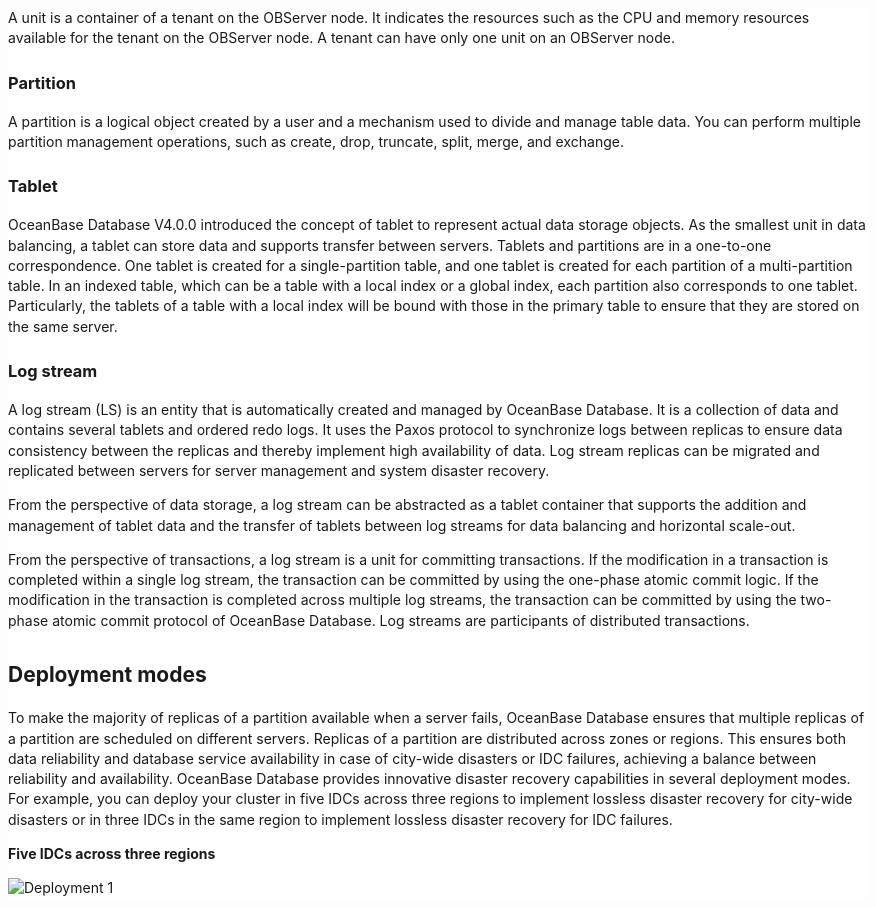A unit is a container of a tenant on the OBServer node. It indicates the resources such as the CPU and memory resources available for the tenant on the OBServer node. A tenant can have only one unit on an OBServer node.

### Partition

A partition is a logical object created by a user and a mechanism used to divide and manage table data. You can perform multiple partition management operations, such as create, drop, truncate, split, merge, and exchange.

### Tablet

OceanBase Database V4.0.0 introduced the concept of tablet to represent actual data storage objects. As the smallest unit in data balancing, a tablet can store data and supports transfer between servers. Tablets and partitions are in a one-to-one correspondence. One tablet is created for a single-partition table, and one tablet is created for each partition of a multi-partition table. In an indexed table, which can be a table with a local index or a global index, each partition also corresponds to one tablet. Particularly, the tablets of a table with a local index will be bound with those in the primary table to ensure that they are stored on the same server.

### Log stream

A log stream (LS) is an entity that is automatically created and managed by OceanBase Database. It is a collection of data and contains several tablets and ordered redo logs. It uses the Paxos protocol to synchronize logs between replicas to ensure data consistency between the replicas and thereby implement high availability of data. Log stream replicas can be migrated and replicated between servers for server management and system disaster recovery.

From the perspective of data storage, a log stream can be abstracted as a tablet container that supports the addition and management of tablet data and the transfer of tablets between log streams for data balancing and horizontal scale-out.

From the perspective of transactions, a log stream is a unit for committing transactions. If the modification in a transaction is completed within a single log stream, the transaction can be committed by using the one-phase atomic commit logic. If the modification in the transaction is completed across multiple log streams, the transaction can be committed by using the two-phase atomic commit protocol of OceanBase Database. Log streams are participants of distributed transactions.

## Deployment modes

To make the majority of replicas of a partition available when a server fails, OceanBase Database ensures that multiple replicas of a partition are scheduled on different servers. Replicas of a partition are distributed across zones or regions. This ensures both data reliability and database service availability in case of city-wide disasters or IDC failures, achieving a balance between reliability and availability. OceanBase Database provides innovative disaster recovery capabilities in several deployment modes. For example, you can deploy your cluster in five IDCs across three regions to implement lossless disaster recovery for city-wide disasters or in three IDCs in the same region to implement lossless disaster recovery for IDC failures.

**Five IDCs across three regions**

![Deployment 1](https://obbusiness-private.oss-cn-shanghai.aliyuncs.com/doc/img/observer-enterprise/V4.1.0/EN_US/7.reference/1.concepts/three-idc-five-region.png)
